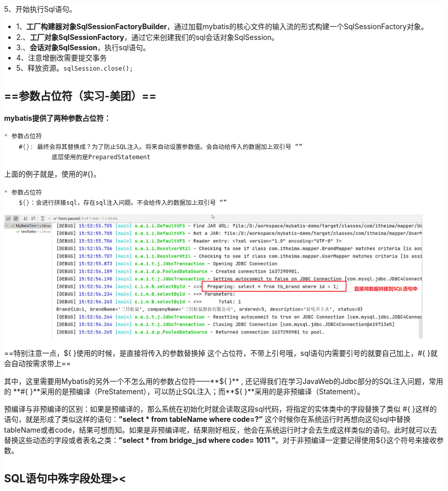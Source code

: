 5、开始执行Sql语句。

- 1、**工厂构建器对象SqlSessionFactoryBuilder**，通过加载mybatis的核心文件的输入流的形式构建一个SqlSessionFactory对象。
- 2.、**工厂对象SqlSessionFactory**，通过它来创建我们的sql会话对象SqlSession。
- 3.、**会话对象SqlSession**，执行sql语句。
- 4、注意增删改需要提交事务
- 5、释放资源。`sqlSession.close();`



## ==参数占位符（实习-美团）==

**mybatis提供了两种参数占位符：**

```java
* 参数占位符
    #{}: 最终会将其替换成？为了防止SQL注入。将来自动设置参数值。会自动给传入的数据加上双引号 “”
    		 底层使用的是PreparedStatement
```

上面的例子就是，使用的#{}。

```java
* 参数占位符
    ${}：会进行拼接sql，存在sql注入问题。不会给传入的数据加上双引号 “”
```

<img src="images/image-20220130113954419.png" alt="image-20220130113954419" style="zoom:80%;" />

==特别注意一点，${ }使用的时候，是直接将传入的参数替换掉 这个占位符，不带上引号哦，sql语句内需要引号的就要自己加上，#{ }就会自动按需求带上== 

其中，这里需要用Mybatis的另外一个不怎么用的参数占位符——**${ }** , 还记得我们在学习JavaWeb的Jdbc部分的SQL注入问题，常用的 **#{ }**采用的是预编译（PreStatement），可以防止SQL注入；而**${ }**采用的是非预编译（Statement）。

预编译与非预编译的区别：如果是预编译的，那么系统在初始化时就会读取这段sql代码，将指定的实体类中的字段替换了类似 #{ }这样的语句，就是形成了类似这样的语句：**”select * from tableName where code=?”**  这个时候你在系统运行时再想向这句sql中替换tableName或者code，结果可想而知。如果是非预编译呢，结果刚好相反，他会在系统运行时才会去生成这样类似的语句。此时就可以去替换这些动态的字段或者表名之类：**”select * from bridge_jsd where code= 1011 ”**。对于非预编译一定要记得使用${}这个符号来接收参数。





##  SQL语句中殊字段处理><
